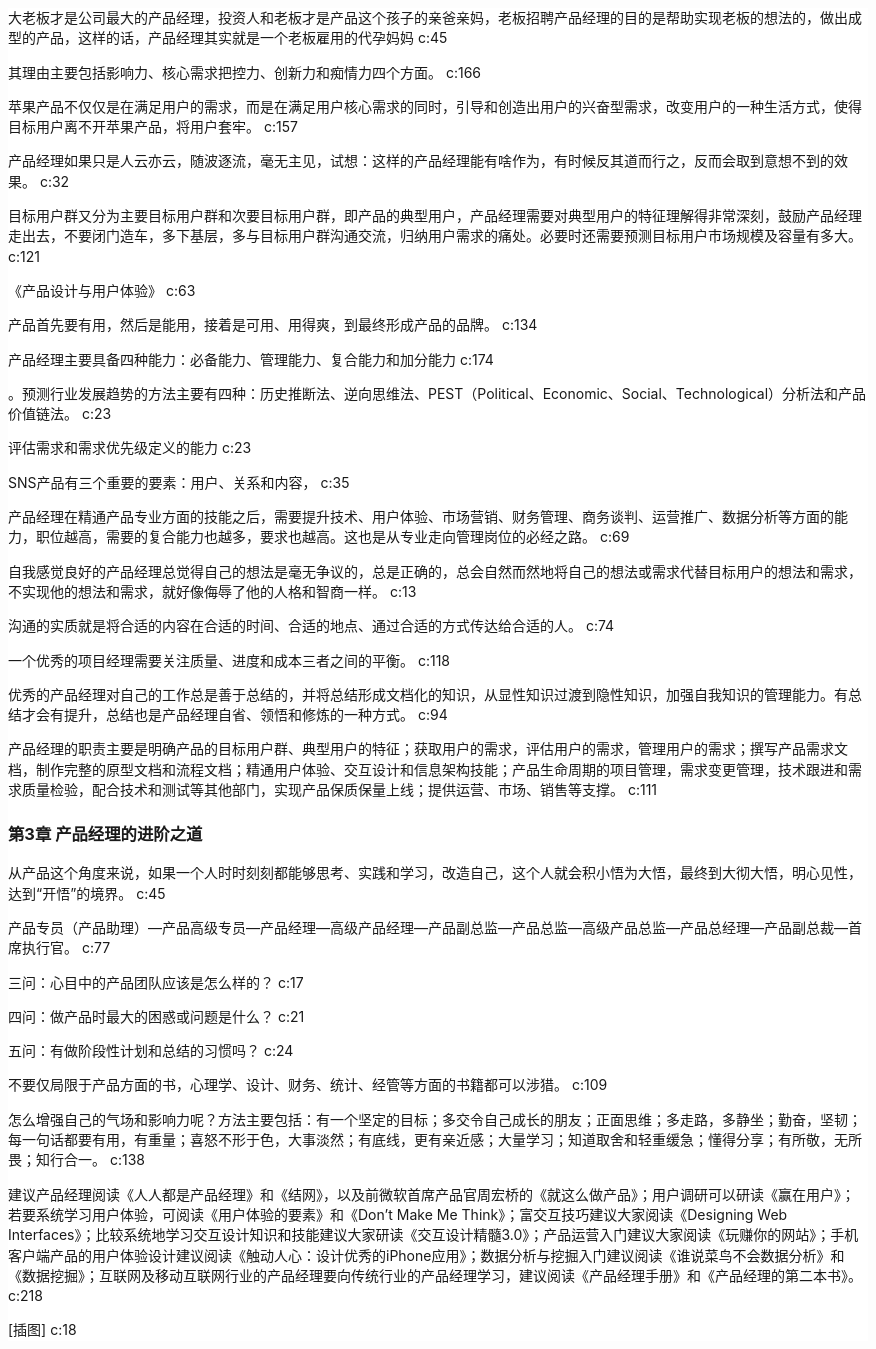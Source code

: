 大老板才是公司最大的产品经理，投资人和老板才是产品这个孩子的亲爸亲妈，老板招聘产品经理的目的是帮助实现老板的想法的，做出成型的产品，这样的话，产品经理其实就是一个老板雇用的代孕妈妈 c:45

其理由主要包括影响力、核心需求把控力、创新力和痴情力四个方面。 c:166

苹果产品不仅仅是在满足用户的需求，而是在满足用户核心需求的同时，引导和创造出用户的兴奋型需求，改变用户的一种生活方式，使得目标用户离不开苹果产品，将用户套牢。 c:157

产品经理如果只是人云亦云，随波逐流，毫无主见，试想：这样的产品经理能有啥作为，有时候反其道而行之，反而会取到意想不到的效果。 c:32

目标用户群又分为主要目标用户群和次要目标用户群，即产品的典型用户，产品经理需要对典型用户的特征理解得非常深刻，鼓励产品经理走出去，不要闭门造车，多下基层，多与目标用户群沟通交流，归纳用户需求的痛处。必要时还需要预测目标用户市场规模及容量有多大。 c:121

《产品设计与用户体验》 c:63

产品首先要有用，然后是能用，接着是可用、用得爽，到最终形成产品的品牌。 c:134

产品经理主要具备四种能力：必备能力、管理能力、复合能力和加分能力 c:174

。预测行业发展趋势的方法主要有四种：历史推断法、逆向思维法、PEST（Political、Economic、Social、Technological）分析法和产品价值链法。 c:23

评估需求和需求优先级定义的能力
 c:23

SNS产品有三个重要的要素：用户、关系和内容， c:35

产品经理在精通产品专业方面的技能之后，需要提升技术、用户体验、市场营销、财务管理、商务谈判、运营推广、数据分析等方面的能力，职位越高，需要的复合能力也越多，要求也越高。这也是从专业走向管理岗位的必经之路。 c:69

自我感觉良好的产品经理总觉得自己的想法是毫无争议的，总是正确的，总会自然而然地将自己的想法或需求代替目标用户的想法和需求，不实现他的想法和需求，就好像侮辱了他的人格和智商一样。 c:13

沟通的实质就是将合适的内容在合适的时间、合适的地点、通过合适的方式传达给合适的人。 c:74

一个优秀的项目经理需要关注质量、进度和成本三者之间的平衡。 c:118

优秀的产品经理对自己的工作总是善于总结的，并将总结形成文档化的知识，从显性知识过渡到隐性知识，加强自我知识的管理能力。有总结才会有提升，总结也是产品经理自省、领悟和修炼的一种方式。 c:94

产品经理的职责主要是明确产品的目标用户群、典型用户的特征；获取用户的需求，评估用户的需求，管理用户的需求；撰写产品需求文档，制作完整的原型文档和流程文档；精通用户体验、交互设计和信息架构技能；产品生命周期的项目管理，需求变更管理，技术跟进和需求质量检验，配合技术和测试等其他部门，实现产品保质保量上线；提供运营、市场、销售等支撑。 c:111

### 第3章 产品经理的进阶之道

从产品这个角度来说，如果一个人时时刻刻都能够思考、实践和学习，改造自己，这个人就会积小悟为大悟，最终到大彻大悟，明心见性，达到“开悟”的境界。 c:45

产品专员（产品助理）—产品高级专员—产品经理—高级产品经理—产品副总监—产品总监—高级产品总监—产品总经理—产品副总裁—首席执行官。 c:77

三问：心目中的产品团队应该是怎么样的？ c:17

四问：做产品时最大的困惑或问题是什么？ c:21

五问：有做阶段性计划和总结的习惯吗？ c:24

不要仅局限于产品方面的书，心理学、设计、财务、统计、经管等方面的书籍都可以涉猎。 c:109

怎么增强自己的气场和影响力呢？方法主要包括：有一个坚定的目标；多交令自己成长的朋友；正面思维；多走路，多静坐；勤奋，坚韧；每一句话都要有用，有重量；喜怒不形于色，大事淡然；有底线，更有亲近感；大量学习；知道取舍和轻重缓急；懂得分享；有所敬，无所畏；知行合一。 c:138

建议产品经理阅读《人人都是产品经理》和《结网》，以及前微软首席产品官周宏桥的《就这么做产品》；用户调研可以研读《赢在用户》；若要系统学习用户体验，可阅读《用户体验的要素》和《Don’t Make Me Think》；富交互技巧建议大家阅读《Designing Web Interfaces》；比较系统地学习交互设计知识和技能建议大家研读《交互设计精髓3.0》；产品运营入门建议大家阅读《玩赚你的网站》；手机客户端产品的用户体验设计建议阅读《触动人心：设计优秀的iPhone应用》；数据分析与挖掘入门建议阅读《谁说菜鸟不会数据分析》和《数据挖掘》；互联网及移动互联网行业的产品经理要向传统行业的产品经理学习，建议阅读《产品经理手册》和《产品经理的第二本书》。
 c:218

[插图] c:18
